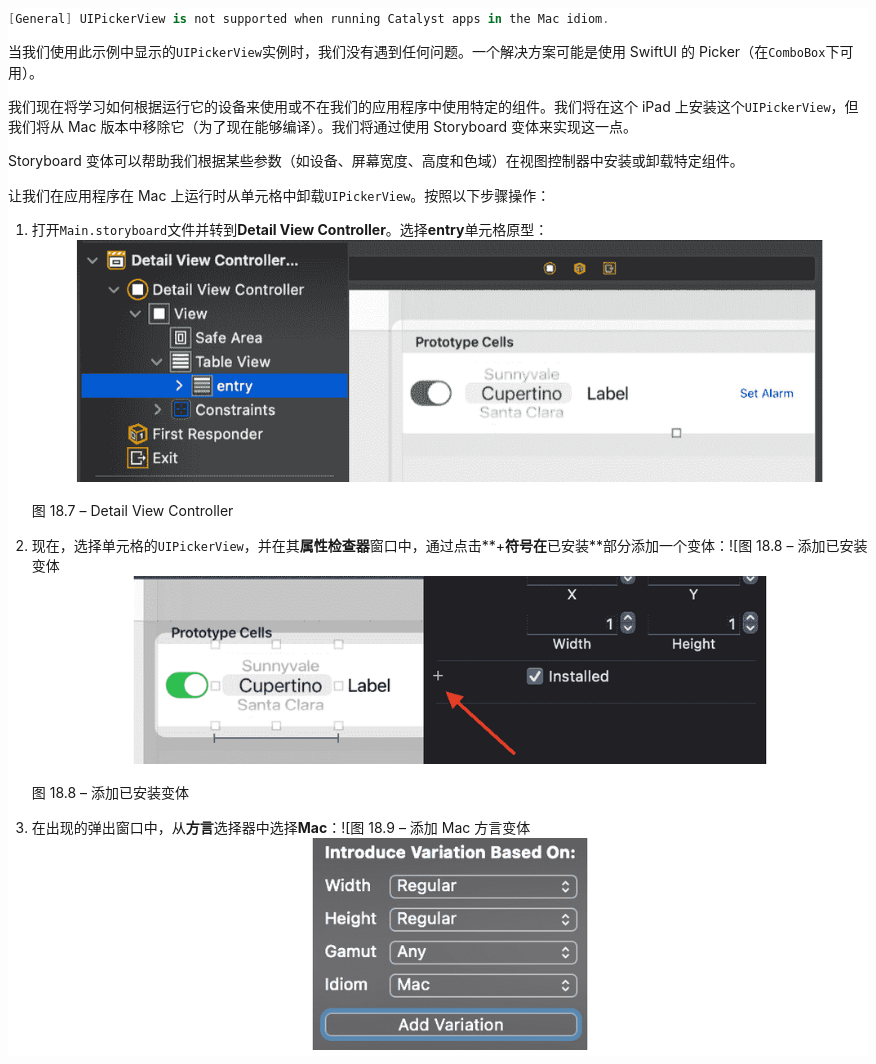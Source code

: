 ```swift
[General] UIPickerView is not supported when running Catalyst apps in the Mac idiom.
```

当我们使用此示例中显示的`UIPickerView`实例时，我们没有遇到任何问题。一个解决方案可能是使用 SwiftUI 的 Picker（在`ComboBox`下可用）。

我们现在将学习如何根据运行它的设备来使用或不在我们的应用程序中使用特定的组件。我们将在这个 iPad 上安装这个`UIPickerView`，但我们将从 Mac 版本中移除它（为了现在能够编译）。我们将通过使用 Storyboard 变体来实现这一点。

Storyboard 变体可以帮助我们根据某些参数（如设备、屏幕宽度、高度和色域）在视图控制器中安装或卸载特定组件。

让我们在应用程序在 Mac 上运行时从单元格中卸载`UIPickerView`。按照以下步骤操作：

1.  打开`Main.storyboard`文件并转到**Detail View Controller**。选择**entry**单元格原型：![图 18.7 – Detail View Controller    ](img/Figure_18.07_B14717.jpg)

    图 18.7 – Detail View Controller

1.  现在，选择单元格的`UIPickerView`，并在其**属性检查器**窗口中，通过点击**+**符号在**已安装**部分添加一个变体：![图 18.8 – 添加已安装变体    ![图片](img/Figure_18.08_B14717.jpg)

    图 18.8 – 添加已安装变体

1.  在出现的弹出窗口中，从**方言**选择器中选择**Mac**：![图 18.9 – 添加 Mac 方言变体    ![图片](img/Figure_18.09_B14717.jpg)
